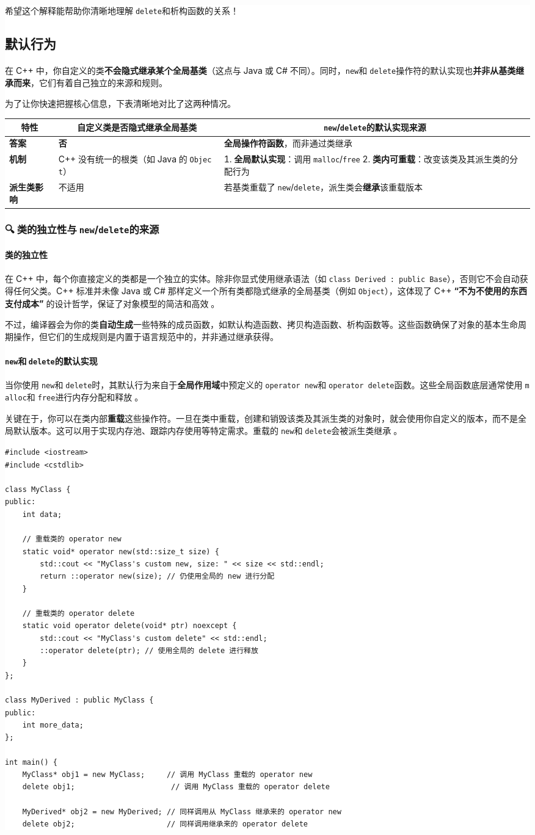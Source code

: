 希望这个解释能帮助你清晰地理解 `delete`和析构函数的关系！

## 默认行为

在 C++ 中，你自定义的类**不会隐式继承某个全局基类**（这点与 Java 或 C# 不同）。同时，`new`和 `delete`操作符的默认实现也**并非从基类继承而来**，它们有着自己独立的来源和规则。

为了让你快速把握核心信息，下表清晰地对比了这两种情况。

| 特性           | 自定义类是否隐式继承全局基类              | `new`/`delete`的默认实现来源                                 |
| -------------- | ----------------------------------------- | ------------------------------------------------------------ |
| **答案**       | **否**                                    | **全局操作符函数**，而非通过类继承                           |
| **机制**       | C++ 没有统一的根类（如 Java 的 `Object`） | 1. **全局默认实现**：调用 `malloc`/`free` 2. **类内可重载**：改变该类及其派生类的分配行为 |
| **派生类影响** | 不适用                                    | 若基类重载了 `new`/`delete`，派生类会**继承**该重载版本      |

### 🔍 类的独立性与 `new`/`delete`的来源

#### **类的独立性**

在 C++ 中，每个你直接定义的类都是一个独立的实体。除非你显式使用继承语法（如 `class Derived : public Base`），否则它不会自动获得任何父类。C++ 标准并未像 Java 或 C# 那样定义一个所有类都隐式继承的全局基类（例如 `Object`），这体现了 C++ **“不为不使用的东西支付成本”** 的设计哲学，保证了对象模型的简洁和高效 。

不过，编译器会为你的类**自动生成**一些特殊的成员函数，如默认构造函数、拷贝构造函数、析构函数等。这些函数确保了对象的基本生命周期操作，但它们的生成规则是内置于语言规范中的，并非通过继承获得。

#### **`new`和 `delete`的默认实现**

当你使用 `new`和 `delete`时，其默认行为来自于**全局作用域**中预定义的 `operator new`和 `operator delete`函数。这些全局函数底层通常使用 `malloc`和 `free`进行内存分配和释放 。

关键在于，你可以在类内部**重载**这些操作符。一旦在类中重载，创建和销毁该类及其派生类的对象时，就会使用你自定义的版本，而不是全局默认版本。这可以用于实现内存池、跟踪内存使用等特定需求。重载的 `new`和 `delete`会被派生类继承 。

```
#include <iostream>
#include <cstdlib>

class MyClass {
public:
    int data;
    
    // 重载类的 operator new
    static void* operator new(std::size_t size) {
        std::cout << "MyClass's custom new, size: " << size << std::endl;
        return ::operator new(size); // 仍使用全局的 new 进行分配
    }
    
    // 重载类的 operator delete
    static void operator delete(void* ptr) noexcept {
        std::cout << "MyClass's custom delete" << std::endl;
        ::operator delete(ptr); // 使用全局的 delete 进行释放
    }
};

class MyDerived : public MyClass {
public:
    int more_data;
};

int main() {
    MyClass* obj1 = new MyClass;     // 调用 MyClass 重载的 operator new
    delete obj1;                      // 调用 MyClass 重载的 operator delete

    MyDerived* obj2 = new MyDerived; // 同样调用从 MyClass 继承来的 operator new
    delete obj2;                     // 同样调用继承来的 operator delete

```